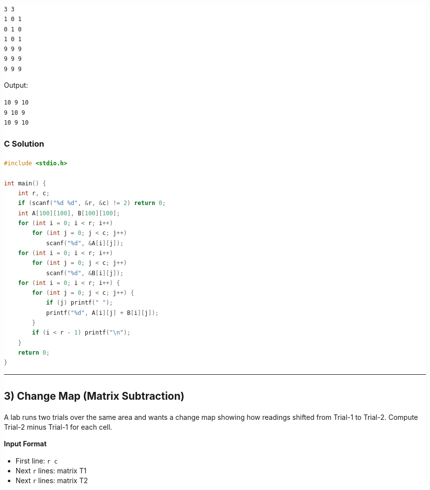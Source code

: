 ```
3 3
1 0 1
0 1 0
1 0 1
9 9 9
9 9 9
9 9 9
```

Output:

```
10 9 10
9 10 9
10 9 10
```

### C Solution

```c
#include <stdio.h>

int main() {
    int r, c;
    if (scanf("%d %d", &r, &c) != 2) return 0;
    int A[100][100], B[100][100];
    for (int i = 0; i < r; i++)
        for (int j = 0; j < c; j++)
            scanf("%d", &A[i][j]);
    for (int i = 0; i < r; i++)
        for (int j = 0; j < c; j++)
            scanf("%d", &B[i][j]);
    for (int i = 0; i < r; i++) {
        for (int j = 0; j < c; j++) {
            if (j) printf(" ");
            printf("%d", A[i][j] + B[i][j]);
        }
        if (i < r - 1) printf("\n");
    }
    return 0;
}
```

---

## 3) Change Map (Matrix Subtraction)

A lab runs two trials over the same area and wants a change map showing how readings shifted from Trial-1 to Trial-2. Compute Trial-2 minus Trial-1 for each cell.

**Input Format**

* First line: `r c`
* Next `r` lines: matrix T1
* Next `r` lines: matrix T2

